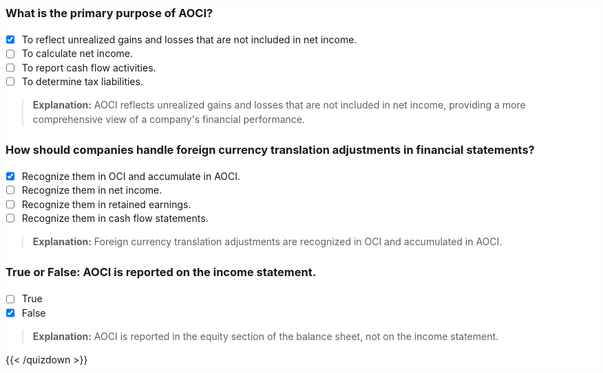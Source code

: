 ### What is the primary purpose of AOCI?

- [x] To reflect unrealized gains and losses that are not included in net income.
- [ ] To calculate net income.
- [ ] To report cash flow activities.
- [ ] To determine tax liabilities.

> **Explanation:** AOCI reflects unrealized gains and losses that are not included in net income, providing a more comprehensive view of a company's financial performance.

### How should companies handle foreign currency translation adjustments in financial statements?

- [x] Recognize them in OCI and accumulate in AOCI.
- [ ] Recognize them in net income.
- [ ] Recognize them in retained earnings.
- [ ] Recognize them in cash flow statements.

> **Explanation:** Foreign currency translation adjustments are recognized in OCI and accumulated in AOCI.

### True or False: AOCI is reported on the income statement.

- [ ] True
- [x] False

> **Explanation:** AOCI is reported in the equity section of the balance sheet, not on the income statement.

{{< /quizdown >}}
